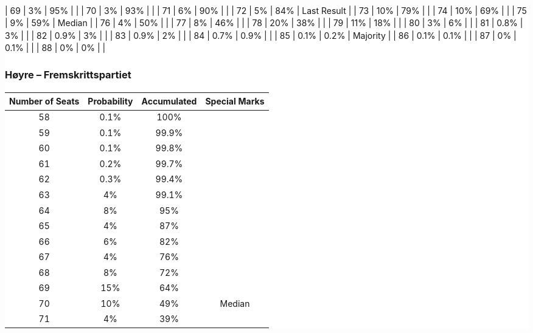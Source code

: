 | 69 | 3% | 95% |  |
| 70 | 3% | 93% |  |
| 71 | 6% | 90% |  |
| 72 | 5% | 84% | Last Result |
| 73 | 10% | 79% |  |
| 74 | 10% | 69% |  |
| 75 | 9% | 59% | Median |
| 76 | 4% | 50% |  |
| 77 | 8% | 46% |  |
| 78 | 20% | 38% |  |
| 79 | 11% | 18% |  |
| 80 | 3% | 6% |  |
| 81 | 0.8% | 3% |  |
| 82 | 0.9% | 3% |  |
| 83 | 0.9% | 2% |  |
| 84 | 0.7% | 0.9% |  |
| 85 | 0.1% | 0.2% | Majority |
| 86 | 0.1% | 0.1% |  |
| 87 | 0% | 0.1% |  |
| 88 | 0% | 0% |  |

### Høyre – Fremskrittspartiet

| Number of Seats | Probability | Accumulated | Special Marks |
|:---------------:|:-----------:|:-----------:|:-------------:|
| 58 | 0.1% | 100% |  |
| 59 | 0.1% | 99.9% |  |
| 60 | 0.1% | 99.8% |  |
| 61 | 0.2% | 99.7% |  |
| 62 | 0.3% | 99.4% |  |
| 63 | 4% | 99.1% |  |
| 64 | 8% | 95% |  |
| 65 | 4% | 87% |  |
| 66 | 6% | 82% |  |
| 67 | 4% | 76% |  |
| 68 | 8% | 72% |  |
| 69 | 15% | 64% |  |
| 70 | 10% | 49% | Median |
| 71 | 4% | 39% |  |
